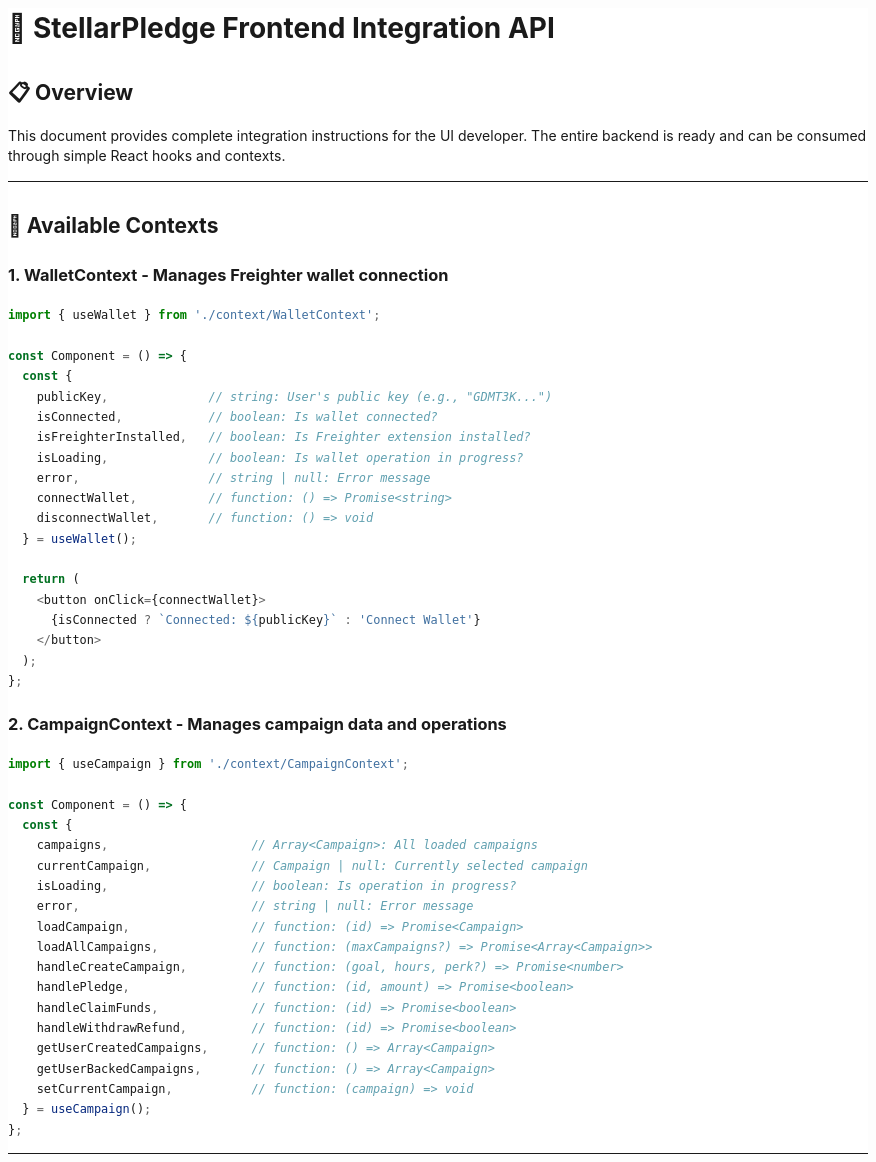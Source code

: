 # 🎨 StellarPledge Frontend Integration API

## 📋 Overview

This document provides complete integration instructions for the UI developer. The entire backend is ready and can be consumed through simple React hooks and contexts.

---

## 🔌 Available Contexts

### 1. **WalletContext** - Manages Freighter wallet connection

```javascript
import { useWallet } from './context/WalletContext';

const Component = () => {
  const {
    publicKey,              // string: User's public key (e.g., "GDMT3K...")
    isConnected,            // boolean: Is wallet connected?
    isFreighterInstalled,   // boolean: Is Freighter extension installed?
    isLoading,              // boolean: Is wallet operation in progress?
    error,                  // string | null: Error message
    connectWallet,          // function: () => Promise<string>
    disconnectWallet,       // function: () => void
  } = useWallet();
  
  return (
    <button onClick={connectWallet}>
      {isConnected ? `Connected: ${publicKey}` : 'Connect Wallet'}
    </button>
  );
};
```

### 2. **CampaignContext** - Manages campaign data and operations

```javascript
import { useCampaign } from './context/CampaignContext';

const Component = () => {
  const {
    campaigns,                    // Array<Campaign>: All loaded campaigns
    currentCampaign,              // Campaign | null: Currently selected campaign
    isLoading,                    // boolean: Is operation in progress?
    error,                        // string | null: Error message
    loadCampaign,                 // function: (id) => Promise<Campaign>
    loadAllCampaigns,             // function: (maxCampaigns?) => Promise<Array<Campaign>>
    handleCreateCampaign,         // function: (goal, hours, perk?) => Promise<number>
    handlePledge,                 // function: (id, amount) => Promise<boolean>
    handleClaimFunds,             // function: (id) => Promise<boolean>
    handleWithdrawRefund,         // function: (id) => Promise<boolean>
    getUserCreatedCampaigns,      // function: () => Array<Campaign>
    getUserBackedCampaigns,       // function: () => Array<Campaign>
    setCurrentCampaign,           // function: (campaign) => void
  } = useCampaign();
};
```

---